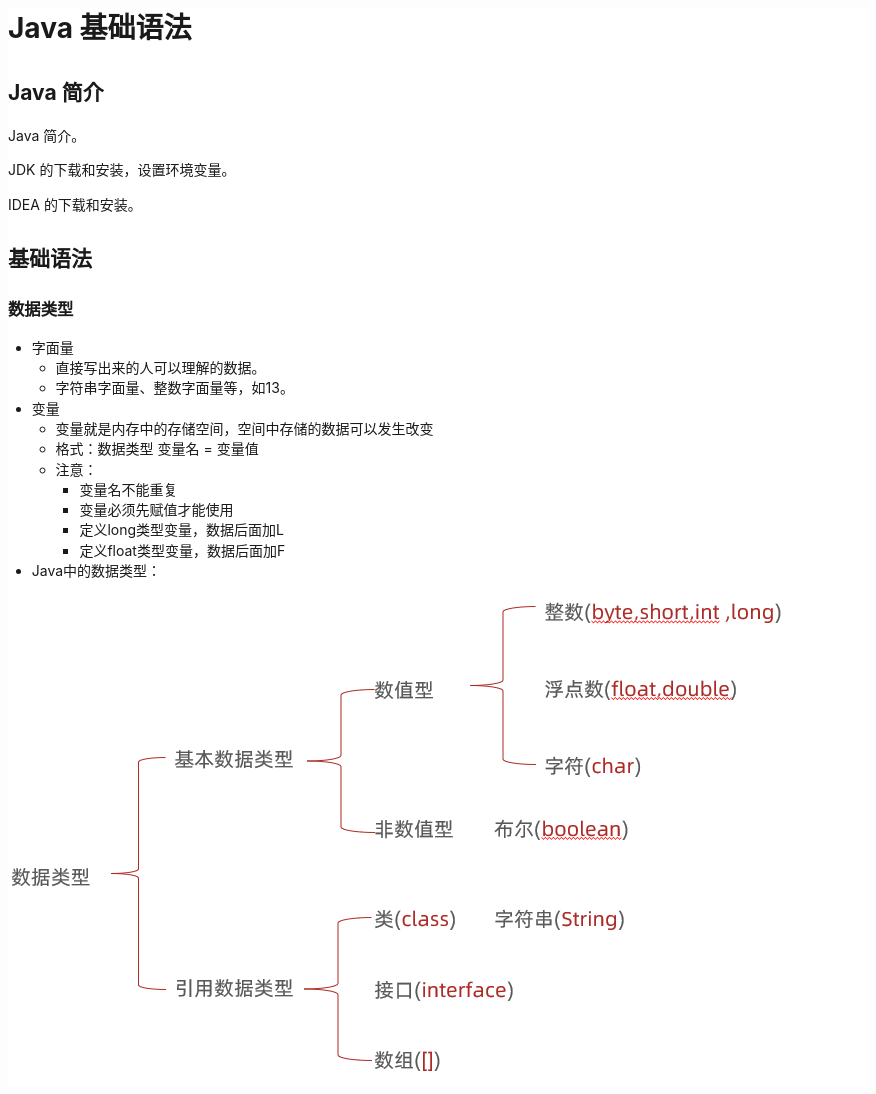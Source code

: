 # Java 基础语法

## Java 简介

Java  简介。

JDK 的下载和安装，设置环境变量。

IDEA 的下载和安装。

## 基础语法

### 数据类型

- 字面量
  - 直接写出来的人可以理解的数据。
  - 字符串字面量、整数字面量等，如13。
- 变量
  - 变量就是内存中的存储空间，空间中存储的数据可以发生改变
  - 格式：数据类型 变量名 = 变量值
  - 注意：
    - 变量名不能重复
    - 变量必须先赋值才能使用
    - 定义long类型变量，数据后面加L
    - 定义float类型变量，数据后面加F
- Java中的数据类型：

![image-20230811142308105](./assets/image-20230811142308105.png)
